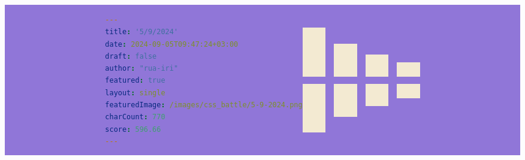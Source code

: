 ```yaml
---
title: '5/9/2024'
date: 2024-09-05T09:47:24+03:00
draft: false
author: "rua-iri"
featured: true
layout: single
featuredImage: /images/css_battle/5-9-2024.png
charCount: 770
score: 596.66
---
```



<body>
  <div class="grid">
    <div class="b1 l1"></div>
    <div class="b2 l1"></div>
    <div class="b3 l1"></div>
    <div class="b4 l1"></div>
    <div class="b1"></div>
    <div class="b2"></div>
    <div class="b3"></div>
    <div class="b4"></div>
  </div>
</body>
<style>
  body {
    background: #9076D8;
    margin: 0;
    height: 100%;
    display: flex;
    justify-content: center;
    align-items: center;
  }
  .grid {
    margin-top: 0.05rem;
    display: grid;
    grid-template-columns: repeat(4, 1fr);
    grid-auto-rows: 100px;
    gap: 0.8rem 1rem;
  }
  .b1, .b2, .b3, .b4 { width: 2.75rem; background: #F3EAD2;}
  .b1 {height: 5.85rem;}
  .b2 {height: 3.99rem;}
  .b3 {height: 2.65rem;}
  .b4 {height: 1.72rem;}
  .l1 {align-self: end;}
</style>
